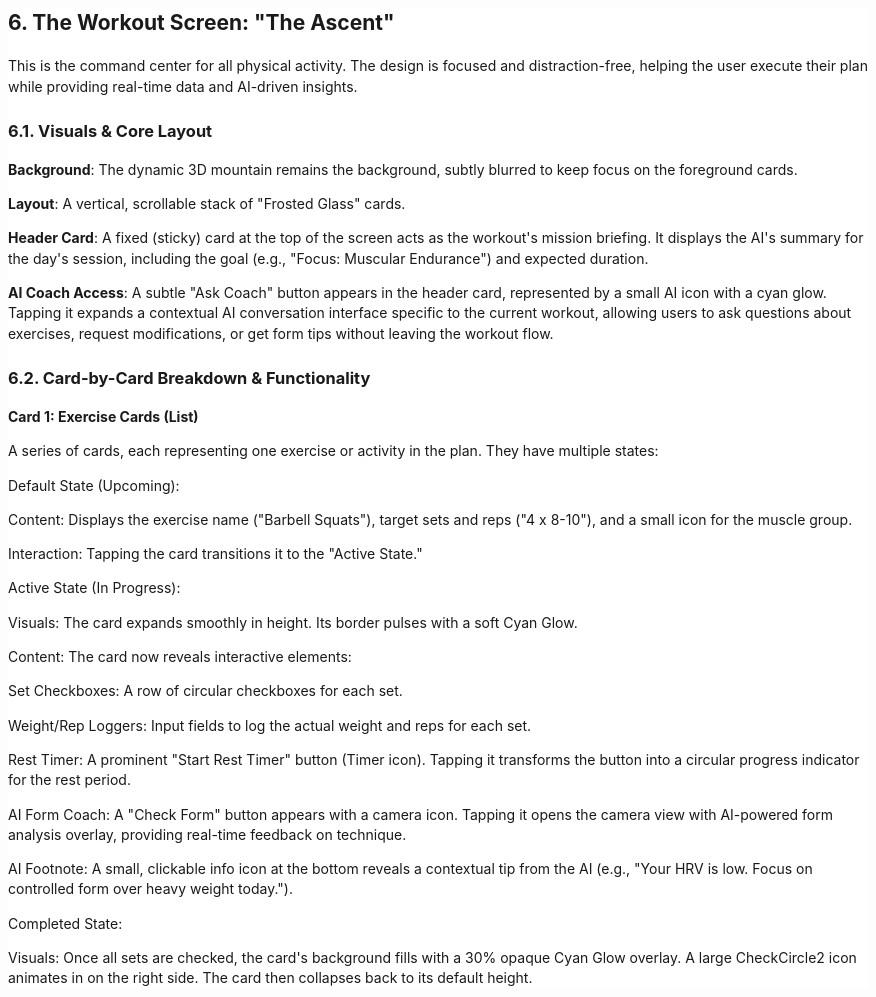 ## 6. The Workout Screen: "The Ascent"

This is the command center for all physical activity. The design is focused and distraction-free, helping the user execute their plan while providing real-time data and AI-driven insights.

### 6.1. Visuals & Core Layout

**Background**: The dynamic 3D mountain remains the background, subtly blurred to keep focus on the foreground cards.

**Layout**: A vertical, scrollable stack of "Frosted Glass" cards.

**Header Card**: A fixed (sticky) card at the top of the screen acts as the workout's mission briefing. It displays the AI's summary for the day's session, including the goal (e.g., "Focus: Muscular Endurance") and expected duration.

**AI Coach Access**: A subtle "Ask Coach" button appears in the header card, represented by a small AI icon with a cyan glow. Tapping it expands a contextual AI conversation interface specific to the current workout, allowing users to ask questions about exercises, request modifications, or get form tips without leaving the workout flow.

### 6.2. Card-by-Card Breakdown & Functionality

**Card 1: Exercise Cards (List)**

A series of cards, each representing one exercise or activity in the plan. They have multiple states:

Default State (Upcoming):

Content: Displays the exercise name ("Barbell Squats"), target sets and reps ("4 x 8-10"), and a small icon for the muscle group.

Interaction: Tapping the card transitions it to the "Active State."

Active State (In Progress):

Visuals: The card expands smoothly in height. Its border pulses with a soft Cyan Glow.

Content: The card now reveals interactive elements:

Set Checkboxes: A row of circular checkboxes for each set.

Weight/Rep Loggers: Input fields to log the actual weight and reps for each set.

Rest Timer: A prominent "Start Rest Timer" button (Timer icon). Tapping it transforms the button into a circular progress indicator for the rest period.

AI Form Coach: A "Check Form" button appears with a camera icon. Tapping it opens the camera view with AI-powered form analysis overlay, providing real-time feedback on technique.

AI Footnote: A small, clickable info icon at the bottom reveals a contextual tip from the AI (e.g., "Your HRV is low. Focus on controlled form over heavy weight today.").

Completed State:

Visuals: Once all sets are checked, the card's background fills with a 30% opaque Cyan Glow overlay. A large CheckCircle2 icon animates in on the right side. The card then collapses back to its default height.
